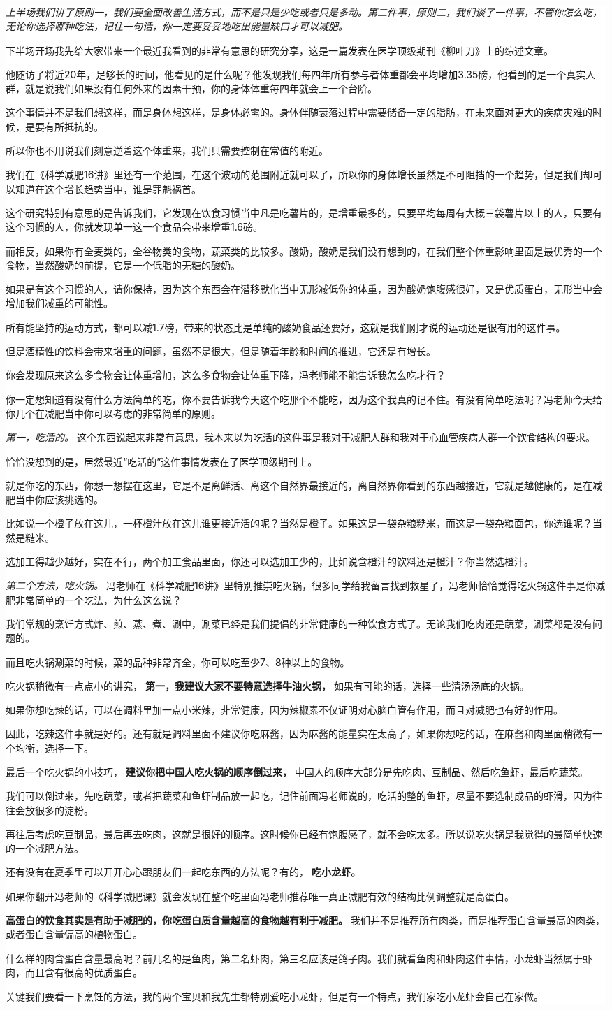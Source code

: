  *上半场我们讲了原则一，我们要全面改善生活方式，而不是只是少吃或者只是多动。第二件事，原则二，我们谈了一件事，不管你怎么吃，无论你选择哪种吃法，记住一句话，你一定要妥妥地吃出能量缺口才可以减肥。*

下半场开场我先给大家带来一个最近我看到的非常有意思的研究分享，这是一篇发表在医学顶级期刊《柳叶刀》上的综述文章。

他随访了将近20年，足够长的时间，他看见的是什么呢？他发现我们每四年所有参与者体重都会平均增加3.35磅，他看到的是一个真实人群，就是说我们如果没有任何外来的因素干预，你的身体体重每四年就会上一个台阶。

这个事情并不是我们想这样，而是身体想这样，是身体必需的。身体伴随衰落过程中需要储备一定的脂肪，在未来面对更大的疾病灾难的时候，是要有所抵抗的。

所以你也不用说我们刻意逆着这个体重来，我们只需要控制在常值的附近。

我们在《科学减肥16讲》里还有一个范围，在这个波动的范围附近就可以了，所以你的身体增长虽然是不可阻挡的一个趋势，但是我们却可以知道在这个增长趋势当中，谁是罪魁祸首。

这个研究特别有意思的是告诉我们，它发现在饮食习惯当中凡是吃薯片的，是增重最多的，只要平均每周有大概三袋薯片以上的人，只要有这个习惯的人，你就发现单一这一个食品会带来增重1.6磅。

而相反，如果你有全麦类的，全谷物类的食物，蔬菜类的比较多。酸奶，酸奶是我们没有想到的，在我们整个体重影响里面是最优秀的一个食物，当然酸奶的前提，它是一个低脂的无糖的酸奶。

如果是有这个习惯的人，请你保持，因为这个东西会在潜移默化当中无形减低你的体重，因为酸奶饱腹感很好，又是优质蛋白，无形当中会增加我们减重的可能性。

所有能坚持的运动方式，都可以减1.7磅，带来的状态比是单纯的酸奶食品还要好，这就是我们刚才说的运动还是很有用的这件事。

但是酒精性的饮料会带来增重的问题，虽然不是很大，但是随着年龄和时间的推进，它还是有增长。

你会发现原来这么多食物会让体重增加，这么多食物会让体重下降，冯老师能不能告诉我怎么吃才行？

你一定想知道有没有什么方法简单的吃，你不要告诉我今天这个吃那个不能吃，因为这个我真的记不住。有没有简单吃法呢？冯老师今天给你几个在减肥当中你可以考虑的非常简单的原则。

 *第一，吃活的。* 这个东西说起来非常有意思，我本来以为吃活的这件事是我对于减肥人群和我对于心血管疾病人群一个饮食结构的要求。

恰恰没想到的是，居然最近“吃活的”这件事情发表在了医学顶级期刊上。

就是你吃的东西，你想一想摆在这里，它是不是离鲜活、离这个自然界最接近的，离自然界你看到的东西越接近，它就是越健康的，是在减肥当中你应该挑选的。

比如说一个橙子放在这儿，一杯橙汁放在这儿谁更接近活的呢？当然是橙子。如果这是一袋杂粮糙米，而这是一袋杂粮面包，你选谁呢？当然是糙米。

选加工得越少越好，实在不行，两个加工食品里面，你还可以选加工少的，比如说含橙汁的饮料还是橙汁？你当然选橙汁。

 *第二个方法，吃火锅。* 冯老师在《科学减肥16讲》里特别推崇吃火锅，很多同学给我留言找到救星了，冯老师恰恰觉得吃火锅这件事是你减肥非常简单的一个吃法，为什么这么说？

我们常规的烹饪方式炸、煎、蒸、煮、涮中，涮菜已经是我们提倡的非常健康的一种饮食方式了。无论我们吃肉还是蔬菜，涮菜都是没有问题的。

而且吃火锅涮菜的时候，菜的品种非常齐全，你可以吃至少7、8种以上的食物。

吃火锅稍微有一点点小的讲究， **第一，我建议大家不要特意选择牛油火锅，** 如果有可能的话，选择一些清汤汤底的火锅。

如果你想吃辣的话，可以在调料里加一点小米辣，非常健康，因为辣椒素不仅证明对心脑血管有作用，而且对减肥也有好的作用。

因此，吃辣这件事就是好的。还有就是调料里面不建议你吃麻酱，因为麻酱的能量实在太高了，如果你想吃的话，在麻酱和肉里面稍微有一个均衡，选择一下。

最后一个吃火锅的小技巧， **建议你把中国人吃火锅的顺序倒过来，** 中国人的顺序大部分是先吃肉、豆制品、然后吃鱼虾，最后吃蔬菜。

我们可以倒过来，先吃蔬菜，或者把蔬菜和鱼虾制品放一起吃，记住前面冯老师说的，吃活的整的鱼虾，尽量不要选制成品的虾滑，因为往往会放很多的淀粉。

再往后考虑吃豆制品，最后再去吃肉，这就是很好的顺序。这时候你已经有饱腹感了，就不会吃太多。所以说吃火锅是我觉得的最简单快速的一个减肥方法。

还有没有在夏季里可以开开心心跟朋友们一起吃东西的方法呢？有的， **吃小龙虾。**

如果你翻开冯老师的《科学减肥课》就会发现在整个吃里面冯老师推荐唯一真正减肥有效的结构比例调整就是高蛋白。

 **高蛋白的饮食其实是有助于减肥的，你吃蛋白质含量越高的食物越有利于减肥。** 我们并不是推荐所有肉类，而是推荐蛋白含量最高的肉类，或者蛋白含量偏高的植物蛋白。

什么样的肉含蛋白含量最高呢？前几名的是鱼肉，第二名虾肉，第三名应该是鸽子肉。我们就看鱼肉和虾肉这件事情，小龙虾当然属于虾肉，而且含有很高的优质蛋白。

关键我们要看一下烹饪的方法，我的两个宝贝和我先生都特别爱吃小龙虾，但是有一个特点，我们家吃小龙虾会自己在家做。
